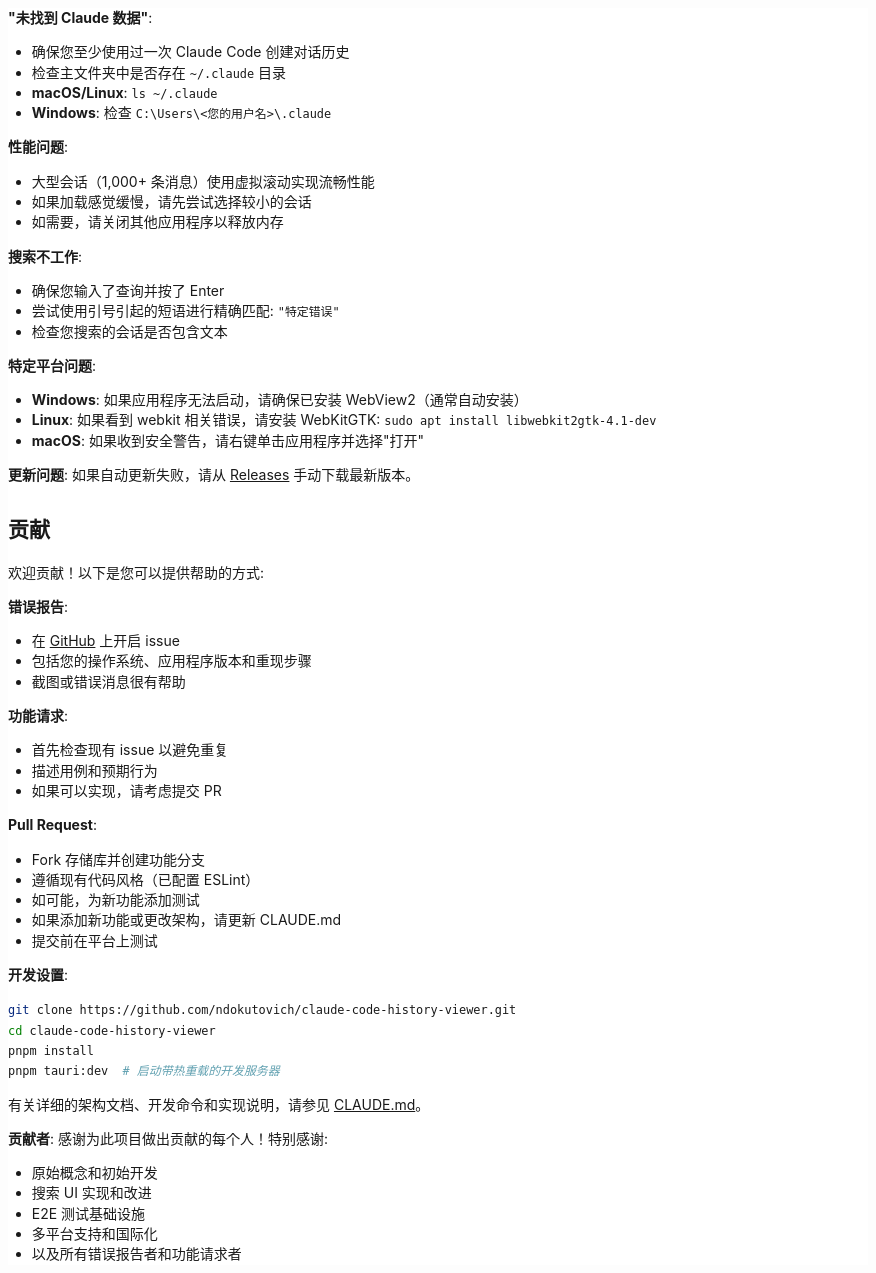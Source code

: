 **"未找到 Claude 数据"**:
- 确保您至少使用过一次 Claude Code 创建对话历史
- 检查主文件夹中是否存在 `~/.claude` 目录
- **macOS/Linux**: `ls ~/.claude`
- **Windows**: 检查 `C:\Users\<您的用户名>\.claude`

**性能问题**:
- 大型会话（1,000+ 条消息）使用虚拟滚动实现流畅性能
- 如果加载感觉缓慢，请先尝试选择较小的会话
- 如需要，请关闭其他应用程序以释放内存

**搜索不工作**:
- 确保您输入了查询并按了 Enter
- 尝试使用引号引起的短语进行精确匹配: `"特定错误"`
- 检查您搜索的会话是否包含文本

**特定平台问题**:
- **Windows**: 如果应用程序无法启动，请确保已安装 WebView2（通常自动安装）
- **Linux**: 如果看到 webkit 相关错误，请安装 WebKitGTK: `sudo apt install libwebkit2gtk-4.1-dev`
- **macOS**: 如果收到安全警告，请右键单击应用程序并选择"打开"

**更新问题**: 如果自动更新失败，请从 [Releases](https://github.com/ndokutovich/claude-code-history-viewer/releases) 手动下载最新版本。

## 贡献

欢迎贡献！以下是您可以提供帮助的方式:

**错误报告**:
- 在 [GitHub](https://github.com/ndokutovich/claude-code-history-viewer/issues) 上开启 issue
- 包括您的操作系统、应用程序版本和重现步骤
- 截图或错误消息很有帮助

**功能请求**:
- 首先检查现有 issue 以避免重复
- 描述用例和预期行为
- 如果可以实现，请考虑提交 PR

**Pull Request**:
- Fork 存储库并创建功能分支
- 遵循现有代码风格（已配置 ESLint）
- 如可能，为新功能添加测试
- 如果添加新功能或更改架构，请更新 CLAUDE.md
- 提交前在平台上测试

**开发设置**:
```bash
git clone https://github.com/ndokutovich/claude-code-history-viewer.git
cd claude-code-history-viewer
pnpm install
pnpm tauri:dev  # 启动带热重载的开发服务器
```

有关详细的架构文档、开发命令和实现说明，请参见 [CLAUDE.md](CLAUDE.md)。

**贡献者**:
感谢为此项目做出贡献的每个人！特别感谢:
- 原始概念和初始开发
- 搜索 UI 实现和改进
- E2E 测试基础设施
- 多平台支持和国际化
- 以及所有错误报告者和功能请求者
